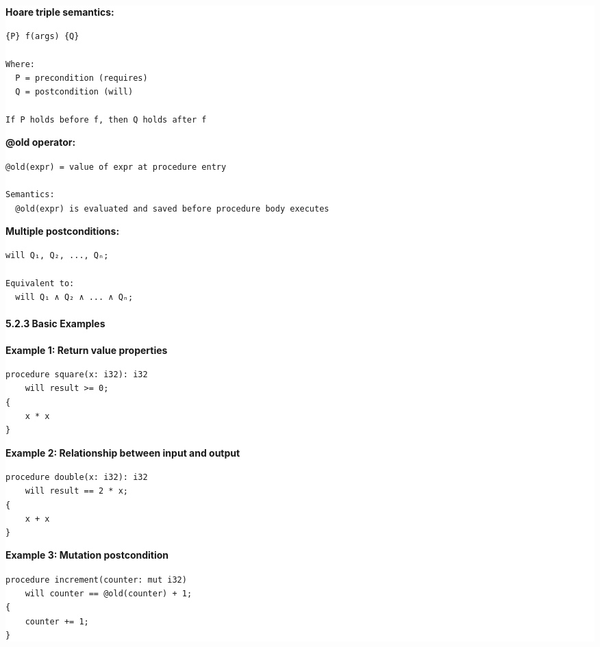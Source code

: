 **Hoare triple semantics:**
```
{P} f(args) {Q}

Where:
  P = precondition (requires)
  Q = postcondition (will)

If P holds before f, then Q holds after f
```

**@old operator:**
```
@old(expr) = value of expr at procedure entry

Semantics:
  @old(expr) is evaluated and saved before procedure body executes
```

**Multiple postconditions:**
```
will Q₁, Q₂, ..., Qₙ;

Equivalent to:
  will Q₁ ∧ Q₂ ∧ ... ∧ Qₙ;
```

#### 5.2.3 Basic Examples

**Example 1: Return value properties**
```cantrip
procedure square(x: i32): i32
    will result >= 0;
{
    x * x
}
```

**Example 2: Relationship between input and output**
```cantrip
procedure double(x: i32): i32
    will result == 2 * x;
{
    x + x
}
```

**Example 3: Mutation postcondition**
```cantrip
procedure increment(counter: mut i32)
    will counter == @old(counter) + 1;
{
    counter += 1;
}
```
